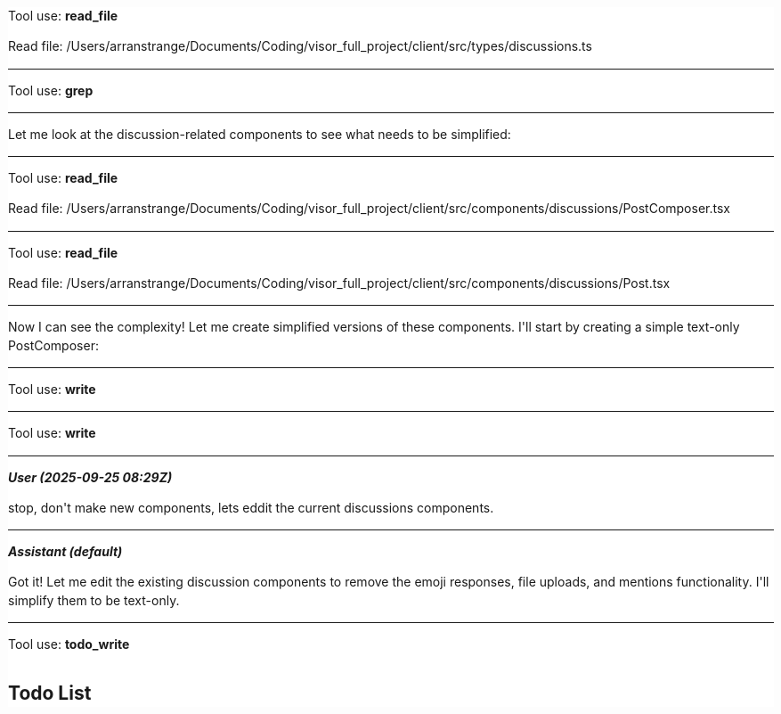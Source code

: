 
Tool use: **read_file**

Read file: /Users/arranstrange/Documents/Coding/visor_full_project/client/src/types/discussions.ts

---

Tool use: **grep**

---

Let me look at the discussion-related components to see what needs to be simplified:


---

Tool use: **read_file**

Read file: /Users/arranstrange/Documents/Coding/visor_full_project/client/src/components/discussions/PostComposer.tsx

---

Tool use: **read_file**

Read file: /Users/arranstrange/Documents/Coding/visor_full_project/client/src/components/discussions/Post.tsx

---

Now I can see the complexity! Let me create simplified versions of these components. I'll start by creating a simple text-only PostComposer:


---

Tool use: **write**

---

Tool use: **write**

---

_**User (2025-09-25 08:29Z)**_

stop, don't make new components, lets eddit the current discussions components.

---

_**Assistant (default)**_

Got it! Let me edit the existing discussion components to remove the emoji responses, file uploads, and mentions functionality. I'll simplify them to be text-only.


---

Tool use: **todo_write**

## Todo List
